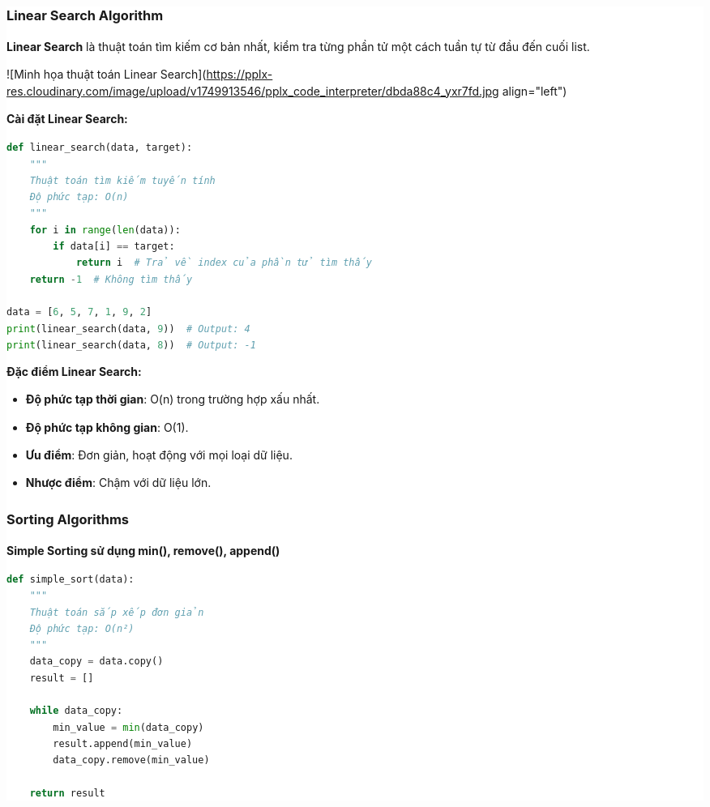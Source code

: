 ### **Linear Search Algorithm**

**Linear Search** là thuật toán tìm kiếm cơ bản nhất, kiểm tra từng phần tử một cách tuần tự từ đầu đến cuối list.

![Minh họa thuật toán Linear Search](https://pplx-res.cloudinary.com/image/upload/v1749913546/pplx_code_interpreter/dbda88c4_yxr7fd.jpg align="left")

**Cài đặt Linear Search:**

```python
def linear_search(data, target):
    """
    Thuật toán tìm kiếm tuyến tính
    Độ phức tạp: O(n)
    """
    for i in range(len(data)):
        if data[i] == target:
            return i  # Trả về index của phần tử tìm thấy
    return -1  # Không tìm thấy

data = [6, 5, 7, 1, 9, 2]
print(linear_search(data, 9))  # Output: 4
print(linear_search(data, 8))  # Output: -1
```

**Đặc điểm Linear Search:**

* **Độ phức tạp thời gian**: O(n) trong trường hợp xấu nhất.
    
* **Độ phức tạp không gian**: O(1).
    
* **Ưu điểm**: Đơn giản, hoạt động với mọi loại dữ liệu.
    
* **Nhược điểm**: Chậm với dữ liệu lớn.
    

### **Sorting Algorithms**

**Simple Sorting sử dụng min(), remove(), append()**

```python
def simple_sort(data):
    """
    Thuật toán sắp xếp đơn giản
    Độ phức tạp: O(n²)
    """
    data_copy = data.copy()
    result = []
    
    while data_copy:
        min_value = min(data_copy)
        result.append(min_value)
        data_copy.remove(min_value)
    
    return result
```
